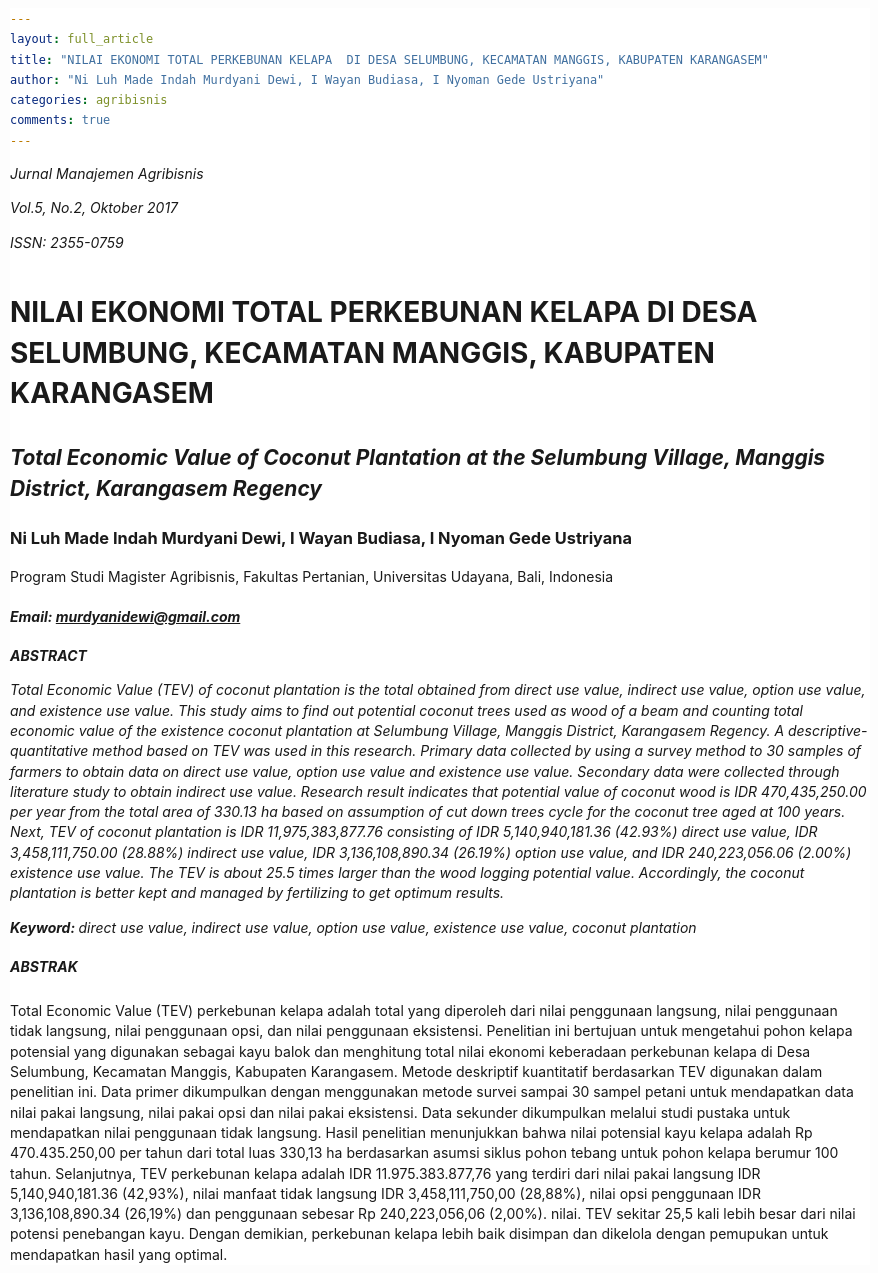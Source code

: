 ```yaml
---
layout: full_article
title: "NILAI EKONOMI TOTAL PERKEBUNAN KELAPA  DI DESA SELUMBUNG, KECAMATAN MANGGIS, KABUPATEN KARANGASEM"
author: "Ni Luh Made Indah Murdyani Dewi, I Wayan Budiasa, I Nyoman Gede Ustriyana"
categories: agribisnis
comments: true
---
```


<p><span class="font3" style="font-style:italic;">Jurnal Manajemen Agribisnis</span></p>
<p><span class="font3" style="font-style:italic;">Vol.5, No.2, Oktober 2017</span></p>
<p><span class="font3" style="font-style:italic;">ISSN: 2355-0759</span></p><a name="caption1"></a>
<h1><a name="bookmark0"></a><span class="font4" style="font-weight:bold;"><a name="bookmark1"></a>NILAI EKONOMI TOTAL PERKEBUNAN KELAPA DI DESA SELUMBUNG, KECAMATAN MANGGIS, KABUPATEN KARANGASEM</span></h1>
<h2><a name="bookmark2"></a><span class="font3" style="font-weight:bold;font-style:italic;"><a name="bookmark3"></a>Total Economic Value of Coconut Plantation at the Selumbung Village, Manggis District, Karangasem Regency</span></h2>
<h3><a name="bookmark4"></a><span class="font2" style="font-weight:bold;"><a name="bookmark5"></a>Ni Luh Made Indah Murdyani Dewi, I Wayan Budiasa, I Nyoman Gede Ustriyana</span></h3>
<p><span class="font1">Program Studi Magister Agribisnis, Fakultas Pertanian, Universitas Udayana, Bali, Indonesia</span></p>
<h4><a name="bookmark6"></a><span class="font1" style="font-style:italic;"><a name="bookmark7"></a>Email: </span><a href="mailto:murdyanidewi@gmail.com"><span class="font2" style="font-style:italic;">murdyanidewi@gmail.com</span></a></h4>
<p><span class="font1" style="font-weight:bold;font-style:italic;">ABSTRACT</span></p>
<p><span class="font1" style="font-style:italic;">Total Economic Value (TEV) of coconut plantation is the total obtained from direct use value, indirect use value, option use value, and existence use value. This study aims to find out potential coconut trees used as wood of a beam and counting total economic value of the existence coconut plantation at Selumbung Village, Manggis District, Karangasem Regency. A descriptive-quantitative method based on TEV was used in this research. Primary data collected by using a survey method to 30 samples of farmers to obtain data on direct use value, option use value and existence use value. Secondary data were collected through literature study to obtain indirect use value. Research result indicates that potential value of coconut wood is IDR 470,435,250.00 per year from the total area of 330.13 ha based on assumption of cut down trees cycle for the coconut tree aged at 100 years. Next, TEV of coconut plantation is IDR 11,975,383,877.76 consisting of IDR 5,140,940,181.36 (42.93%) direct use value, IDR 3,458,111,750.00 (28.88%) indirect use value, IDR 3,136,108,890.34 (26.19%) option use value, and IDR 240,223,056.06 (2.00%) existence use value. The TEV is about 25.5 times larger than the wood logging potential value. Accordingly, the coconut plantation is better kept and managed by fertilizing to get optimum results.</span></p>
<p><span class="font1" style="font-weight:bold;font-style:italic;">Keyword: </span><span class="font1" style="font-style:italic;">direct use value, indirect use value, option use value, existence use value, coconut plantation</span></p>
<h5><a name="bookmark8"></a><span class="font1" style="font-weight:bold;"><a name="bookmark9"></a>ABSTRAK</span></h5>
<p><span class="font1">Total Economic Value (TEV) perkebunan kelapa adalah total yang diperoleh dari nilai penggunaan langsung, nilai penggunaan tidak langsung, nilai penggunaan opsi, dan nilai penggunaan eksistensi. Penelitian ini bertujuan untuk mengetahui pohon kelapa potensial yang digunakan sebagai kayu balok dan menghitung total nilai ekonomi keberadaan perkebunan kelapa di Desa Selumbung, Kecamatan Manggis, Kabupaten Karangasem. Metode deskriptif kuantitatif berdasarkan TEV digunakan dalam penelitian ini. Data primer dikumpulkan dengan menggunakan metode survei sampai 30 sampel petani untuk mendapatkan data nilai pakai langsung, nilai pakai opsi dan nilai pakai eksistensi. Data sekunder dikumpulkan melalui studi pustaka untuk mendapatkan nilai penggunaan tidak langsung. Hasil penelitian menunjukkan bahwa nilai potensial kayu kelapa adalah Rp 470.435.250,00 per tahun dari total luas 330,13 ha berdasarkan asumsi siklus pohon tebang untuk pohon kelapa berumur 100 tahun. Selanjutnya, TEV perkebunan kelapa adalah IDR 11.975.383.877,76 yang terdiri dari nilai pakai langsung IDR 5,140,940,181.36 (42,93%), nilai manfaat tidak langsung IDR 3,458,111,750,00 (28,88%), nilai opsi penggunaan IDR 3,136,108,890.34 (26,19%) dan penggunaan sebesar Rp 240,223,056,06 (2,00%). nilai. TEV sekitar 25,5 kali lebih besar dari nilai potensi penebangan kayu. Dengan demikian, perkebunan kelapa lebih baik disimpan dan dikelola dengan pemupukan untuk mendapatkan hasil yang optimal.</span></p>